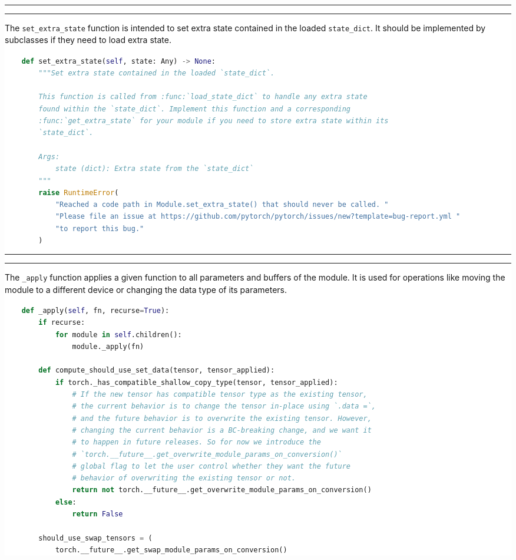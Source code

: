 ```python
```

---

</SwmSnippet>

<SwmSnippet path="/torch/nn/modules/module.py" line="880">

---

The `set_extra_state` function is intended to set extra state contained in the loaded `state_dict`. It should be implemented by subclasses if they need to load extra state.

```python
    def set_extra_state(self, state: Any) -> None:
        """Set extra state contained in the loaded `state_dict`.

        This function is called from :func:`load_state_dict` to handle any extra state
        found within the `state_dict`. Implement this function and a corresponding
        :func:`get_extra_state` for your module if you need to store extra state within its
        `state_dict`.

        Args:
            state (dict): Extra state from the `state_dict`
        """
        raise RuntimeError(
            "Reached a code path in Module.set_extra_state() that should never be called. "
            "Please file an issue at https://github.com/pytorch/pytorch/issues/new?template=bug-report.yml "
            "to report this bug."
        )
```

---

</SwmSnippet>

<SwmSnippet path="/torch/nn/modules/module.py" line="897">

---

The `_apply` function applies a given function to all parameters and buffers of the module. It is used for operations like moving the module to a different device or changing the data type of its parameters.

```python
    def _apply(self, fn, recurse=True):
        if recurse:
            for module in self.children():
                module._apply(fn)

        def compute_should_use_set_data(tensor, tensor_applied):
            if torch._has_compatible_shallow_copy_type(tensor, tensor_applied):
                # If the new tensor has compatible tensor type as the existing tensor,
                # the current behavior is to change the tensor in-place using `.data =`,
                # and the future behavior is to overwrite the existing tensor. However,
                # changing the current behavior is a BC-breaking change, and we want it
                # to happen in future releases. So for now we introduce the
                # `torch.__future__.get_overwrite_module_params_on_conversion()`
                # global flag to let the user control whether they want the future
                # behavior of overwriting the existing tensor or not.
                return not torch.__future__.get_overwrite_module_params_on_conversion()
            else:
                return False

        should_use_swap_tensors = (
            torch.__future__.get_swap_module_params_on_conversion()
```
